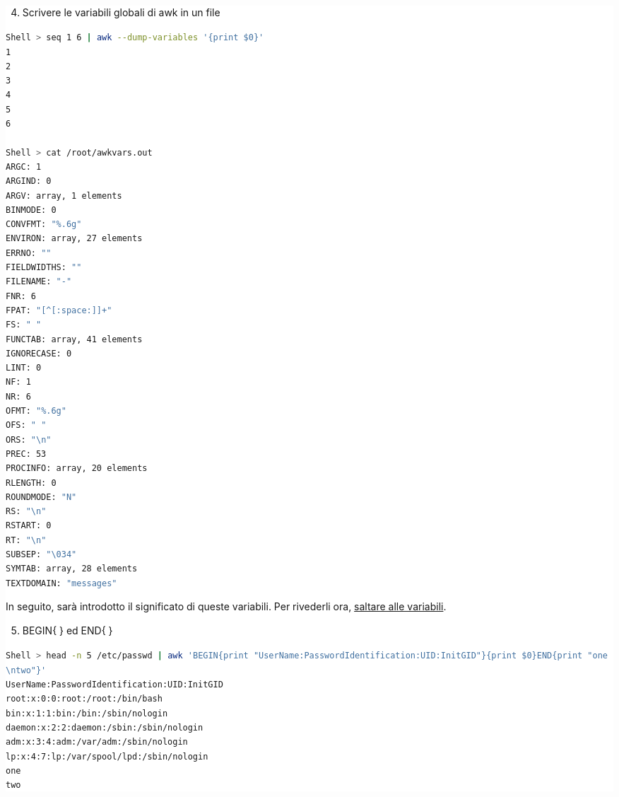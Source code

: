 4. Scrivere le variabili globali di awk in un file

  ```bash
  Shell > seq 1 6 | awk --dump-variables '{print $0}'
  1
  2
  3
  4
  5
  6

  Shell > cat /root/awkvars.out
  ARGC: 1
  ARGIND: 0
  ARGV: array, 1 elements
  BINMODE: 0
  CONVFMT: "%.6g"
  ENVIRON: array, 27 elements
  ERRNO: ""
  FIELDWIDTHS: ""
  FILENAME: "-"
  FNR: 6
  FPAT: "[^[:space:]]+"
  FS: " "
  FUNCTAB: array, 41 elements
  IGNORECASE: 0
  LINT: 0
  NF: 1
  NR: 6
  OFMT: "%.6g"
  OFS: " "
  ORS: "\n"
  PREC: 53
  PROCINFO: array, 20 elements
  RLENGTH: 0
  ROUNDMODE: "N"
  RS: "\n"
  RSTART: 0
  RT: "\n"
  SUBSEP: "\034"
  SYMTAB: array, 28 elements
  TEXTDOMAIN: "messages"
  ```

  In seguito, sarà introdotto il significato di queste variabili. Per rivederli ora, [saltare alle variabili](#VARIABILI).

5. BEGIN{ } ed END{ }

  ```bash
  Shell > head -n 5 /etc/passwd | awk 'BEGIN{print "UserName:PasswordIdentification:UID:InitGID"}{print $0}END{print "one\ntwo"}'
  UserName:PasswordIdentification:UID:InitGID
  root:x:0:0:root:/root:/bin/bash
  bin:x:1:1:bin:/bin:/sbin/nologin
  daemon:x:2:2:daemon:/sbin:/sbin/nologin
  adm:x:3:4:adm:/var/adm:/sbin/nologin
  lp:x:4:7:lp:/var/spool/lpd:/sbin/nologin
  one
  two
  ```
